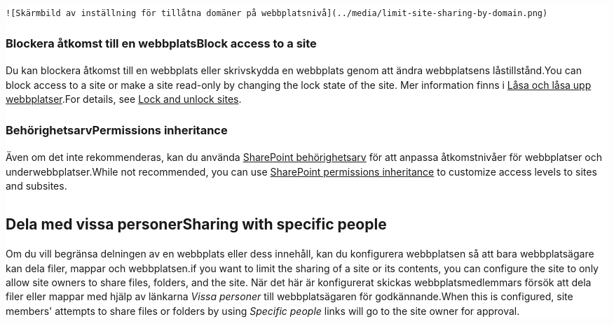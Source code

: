     ![Skärmbild av inställning för tillåtna domäner på webbplatsnivå](../media/limit-site-sharing-by-domain.png)

### <a name="block-access-to-a-site"></a><span data-ttu-id="6cac9-192">Blockera åtkomst till en webbplats</span><span class="sxs-lookup"><span data-stu-id="6cac9-192">Block access to a site</span></span>

<span data-ttu-id="6cac9-193">Du kan blockera åtkomst till en webbplats eller skrivskydda en webbplats genom att ändra webbplatsens låstillstånd.</span><span class="sxs-lookup"><span data-stu-id="6cac9-193">You can block access to a site or make a site read-only by changing the lock state of the site.</span></span> <span data-ttu-id="6cac9-194">Mer information finns i [Låsa och låsa upp webbplatser](/sharepoint/manage-lock-status).</span><span class="sxs-lookup"><span data-stu-id="6cac9-194">For details, see [Lock and unlock sites](/sharepoint/manage-lock-status).</span></span>

### <a name="permissions-inheritance"></a><span data-ttu-id="6cac9-195">Behörighetsarv</span><span class="sxs-lookup"><span data-stu-id="6cac9-195">Permissions inheritance</span></span>

<span data-ttu-id="6cac9-196">Även om det inte rekommenderas, kan du använda [SharePoint behörighetsarv](/sharepoint/what-is-permissions-inheritance) för att anpassa åtkomstnivåer för webbplatser och underwebbplatser.</span><span class="sxs-lookup"><span data-stu-id="6cac9-196">While not recommended, you can use [SharePoint permissions inheritance](/sharepoint/what-is-permissions-inheritance) to customize access levels to sites and subsites.</span></span>

## <a name="sharing-with-specific-people"></a><span data-ttu-id="6cac9-197">Dela med vissa personer</span><span class="sxs-lookup"><span data-stu-id="6cac9-197">Sharing with specific people</span></span>

<span data-ttu-id="6cac9-198">Om du vill begränsa delningen av en webbplats eller dess innehåll, kan du konfigurera webbplatsen så att bara webbplatsägare kan dela filer, mappar och webbplatsen.</span><span class="sxs-lookup"><span data-stu-id="6cac9-198">if you want to limit the sharing of a site or its contents, you can configure the site to only allow site owners to share files, folders, and the site.</span></span> <span data-ttu-id="6cac9-199">När det här är konfigurerat skickas webbplatsmedlemmars försök att dela filer eller mappar med hjälp av länkarna *Vissa personer* till webbplatsägaren för godkännande.</span><span class="sxs-lookup"><span data-stu-id="6cac9-199">When this is configured, site members' attempts to share files or folders by using *Specific people* links will go to the site owner for approval.</span></span>
